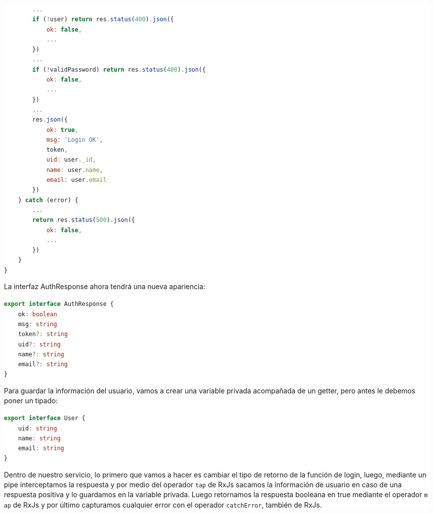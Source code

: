 ```js
        ...
        if (!user) return res.status(400).json({
            ok: false,
            ...
        })
        ...
        if (!validPassword) return res.status(400).json({
            ok: false,
            ...
        })
        ...
        res.json({
            ok: true,
            msg: 'Login OK',
            token,
            uid: user._id,
            name: user.name,
            email: user.email
        })
    } catch (error) {
        ...
        return res.status(500).json({
            ok: false,
            ...
        })
    }
}
```

La interfaz AuthResponse ahora tendrá una nueva apariencia:

```ts
export interface AuthResponse {
    ok: boolean
    msg: string
    token?: string
    uid?: string
    name?: string
    email?: string
}
```

Para guardar la información del usuario, vamos a crear una variable privada acompañada de un getter, pero antes le debemos poner un tipado:

```ts
export interface User {
    uid: string
    name: string
    email: string
}
```

Dentro de nuestro servicio, lo primero que vamos a hacer es cambiar el tipo de retorno de la función de login, luego, mediante un pipe interceptamos la respuesta y por medio del operador `tap` de RxJs sacamos la información de usuario en caso de una respuesta positiva y lo guardamos en la variable privada. Luego retornamos la respuesta booleana en true mediante el operador `map` de RxJs y por último capturamos cualquier error con el operador `catchError`, también de RxJs.
